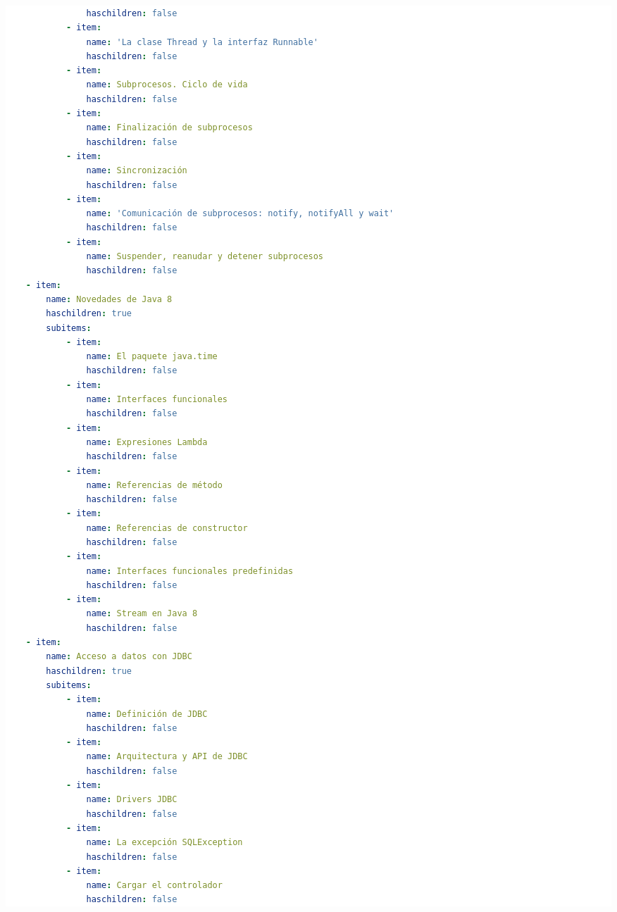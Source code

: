 ```yaml
                haschildren: false
            - item:
                name: 'La clase Thread y la interfaz Runnable'
                haschildren: false
            - item:
                name: Subprocesos. Ciclo de vida
                haschildren: false
            - item:
                name: Finalización de subprocesos
                haschildren: false
            - item:
                name: Sincronización
                haschildren: false
            - item:
                name: 'Comunicación de subprocesos: notify, notifyAll y wait'
                haschildren: false
            - item:
                name: Suspender, reanudar y detener subprocesos
                haschildren: false
    - item:
        name: Novedades de Java 8
        haschildren: true
        subitems:
            - item:
                name: El paquete java.time
                haschildren: false
            - item:
                name: Interfaces funcionales
                haschildren: false
            - item:
                name: Expresiones Lambda
                haschildren: false
            - item:
                name: Referencias de método
                haschildren: false
            - item:
                name: Referencias de constructor
                haschildren: false
            - item:
                name: Interfaces funcionales predefinidas
                haschildren: false
            - item:
                name: Stream en Java 8
                haschildren: false
    - item:
        name: Acceso a datos con JDBC
        haschildren: true
        subitems:
            - item:
                name: Definición de JDBC
                haschildren: false
            - item:
                name: Arquitectura y API de JDBC
                haschildren: false
            - item:
                name: Drivers JDBC
                haschildren: false
            - item:
                name: La excepción SQLException
                haschildren: false
            - item:
                name: Cargar el controlador
                haschildren: false
```